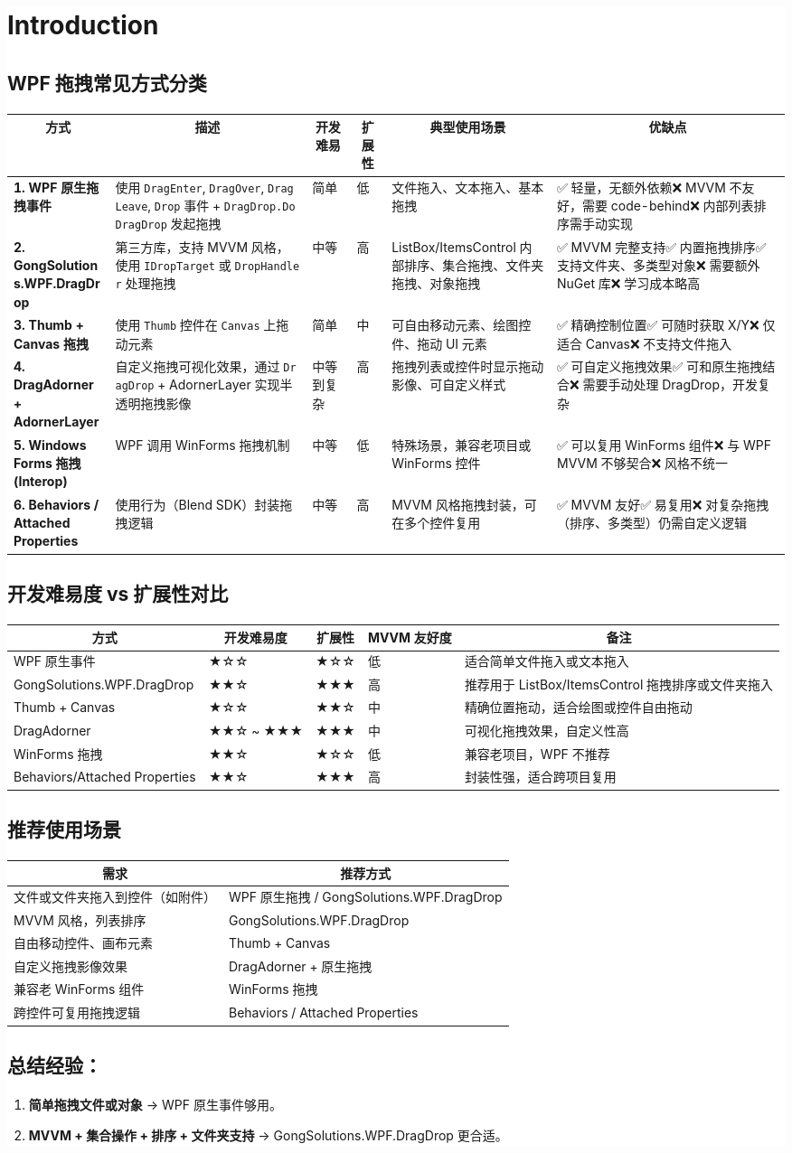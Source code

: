 # Introduction
## WPF 拖拽常见方式分类

| 方式                                     | 描述                                                                              | 开发难易  | 扩展性 | 典型使用场景                                    | 优缺点                                                    |
| -------------------------------------- | ------------------------------------------------------------------------------- | ----- | --- | ----------------------------------------- | ------------------------------------------------------ |
| **1. WPF 原生拖拽事件**                      | 使用 `DragEnter`, `DragOver`, `DragLeave`, `Drop` 事件 + `DragDrop.DoDragDrop` 发起拖拽 | 简单    | 低   | 文件拖入、文本拖入、基本拖拽                            | ✅ 轻量，无额外依赖❌ MVVM 不友好，需要 code-behind❌ 内部列表排序需手动实现       |
| **2. GongSolutions.WPF.DragDrop**      | 第三方库，支持 MVVM 风格，使用 `IDropTarget` 或 `DropHandler` 处理拖拽                           | 中等    | 高   | ListBox/ItemsControl 内部排序、集合拖拽、文件夹拖拽、对象拖拽 | ✅ MVVM 完整支持✅ 内置拖拽排序✅ 支持文件夹、多类型对象❌ 需要额外 NuGet 库❌ 学习成本略高 |
| **3. Thumb + Canvas 拖拽**               | 使用 `Thumb` 控件在 `Canvas` 上拖动元素                                                   | 简单    | 中   | 可自由移动元素、绘图控件、拖动 UI 元素                     | ✅ 精确控制位置✅ 可随时获取 X/Y❌ 仅适合 Canvas❌ 不支持文件拖入               |
| **4. DragAdorner + AdornerLayer**      | 自定义拖拽可视化效果，通过 `DragDrop` + AdornerLayer 实现半透明拖拽影像                               | 中等到复杂 | 高   | 拖拽列表或控件时显示拖动影像、可自定义样式                     | ✅ 可自定义拖拽效果✅ 可和原生拖拽结合❌ 需要手动处理 DragDrop，开发复杂             |
| **5. Windows Forms 拖拽 (Interop)**      | WPF 调用 WinForms 拖拽机制                                                            | 中等    | 低   | 特殊场景，兼容老项目或 WinForms 控件                   | ✅ 可以复用 WinForms 组件❌ 与 WPF MVVM 不够契合❌ 风格不统一             |
| **6. Behaviors / Attached Properties** | 使用行为（Blend SDK）封装拖拽逻辑                                                           | 中等    | 高   | MVVM 风格拖拽封装，可在多个控件复用                      | ✅ MVVM 友好✅ 易复用❌ 对复杂拖拽（排序、多类型）仍需自定义逻辑                   |
## 开发难易度 vs 扩展性对比
|方式|开发难易度|扩展性|MVVM 友好度|备注|
|---|---|---|---|---|
|WPF 原生事件|★☆☆|★☆☆|低|适合简单文件拖入或文本拖入|
|GongSolutions.WPF.DragDrop|★★☆|★★★|高|推荐用于 ListBox/ItemsControl 拖拽排序或文件夹拖入|
|Thumb + Canvas|★☆☆|★★☆|中|精确位置拖动，适合绘图或控件自由拖动|
|DragAdorner|★★☆ ~ ★★★|★★★|中|可视化拖拽效果，自定义性高|
|WinForms 拖拽|★★☆|★☆☆|低|兼容老项目，WPF 不推荐|
|Behaviors/Attached Properties|★★☆|★★★|高|封装性强，适合跨项目复用|
## 推荐使用场景
| 需求               | 推荐方式                                  |
| ---------------- | ------------------------------------- |
| 文件或文件夹拖入到控件（如附件） | WPF 原生拖拽 / GongSolutions.WPF.DragDrop |
| MVVM 风格，列表排序     | GongSolutions.WPF.DragDrop            |
| 自由移动控件、画布元素      | Thumb + Canvas                        |
| 自定义拖拽影像效果        | DragAdorner + 原生拖拽                    |
| 兼容老 WinForms 组件  | WinForms 拖拽                           |
| 跨控件可复用拖拽逻辑       | Behaviors / Attached Properties       |
## 总结经验：
1. **简单拖拽文件或对象** → WPF 原生事件够用。
    
2. **MVVM + 集合操作 + 排序 + 文件夹支持** → GongSolutions.WPF.DragDrop 更合适。
    